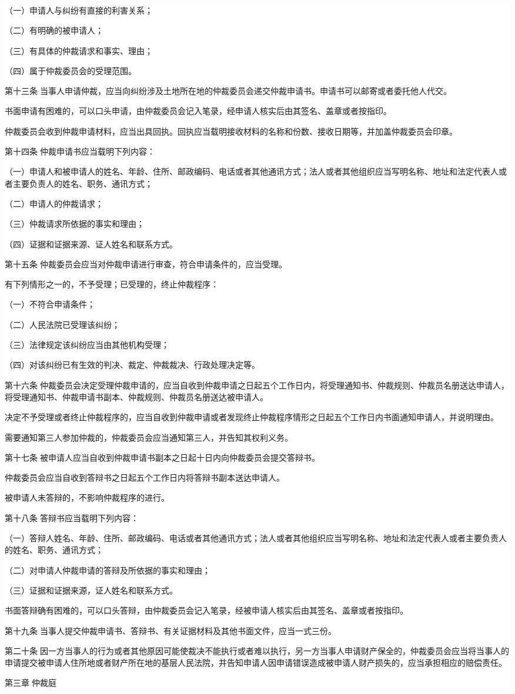 （一）申请人与纠纷有直接的利害关系；

（二）有明确的被申请人；

（三）有具体的仲裁请求和事实、理由；

（四）属于仲裁委员会的受理范围。

第十三条  当事人申请仲裁，应当向纠纷涉及土地所在地的仲裁委员会递交仲裁申请书。申请书可以邮寄或者委托他人代交。

书面申请有困难的，可以口头申请，由仲裁委员会记入笔录，经申请人核实后由其签名、盖章或者按指印。

仲裁委员会收到仲裁申请材料，应当出具回执。回执应当载明接收材料的名称和份数、接收日期等，并加盖仲裁委员会印章。

第十四条  仲裁申请书应当载明下列内容：

（一）申请人和被申请人的姓名、年龄、住所、邮政编码、电话或者其他通讯方式；法人或者其他组织应当写明名称、地址和法定代表人或者主要负责人的姓名、职务、通讯方式；

（二）申请人的仲裁请求；

（三）仲裁请求所依据的事实和理由；

（四）证据和证据来源、证人姓名和联系方式。

第十五条  仲裁委员会应当对仲裁申请进行审查，符合申请条件的，应当受理。

有下列情形之一的，不予受理；已受理的，终止仲裁程序：

（一）不符合申请条件；

（二）人民法院已受理该纠纷；

（三）法律规定该纠纷应当由其他机构受理；

（四）对该纠纷已有生效的判决、裁定、仲裁裁决、行政处理决定等。

第十六条  仲裁委员会决定受理仲裁申请的，应当自收到仲裁申请之日起五个工作日内，将受理通知书、仲裁规则、仲裁员名册送达申请人，将受理通知书、仲裁申请书副本、仲裁规则、仲裁员名册送达被申请人。

决定不予受理或者终止仲裁程序的，应当自收到仲裁申请或者发现终止仲裁程序情形之日起五个工作日内书面通知申请人，并说明理由。

需要通知第三人参加仲裁的，仲裁委员会应当通知第三人，并告知其权利义务。

第十七条  被申请人应当自收到仲裁申请书副本之日起十日内向仲裁委员会提交答辩书。

仲裁委员会应当自收到答辩书之日起五个工作日内将答辩书副本送达申请人。

被申请人未答辩的，不影响仲裁程序的进行。

第十八条  答辩书应当载明下列内容：

（一）答辩人姓名、年龄、住所、邮政编码、电话或者其他通讯方式；法人或者其他组织应当写明名称、地址和法定代表人或者主要负责人的姓名、职务、通讯方式；

（二）对申请人仲裁申请的答辩及所依据的事实和理由；

（三）证据和证据来源，证人姓名和联系方式。

书面答辩确有困难的，可以口头答辩，由仲裁委员会记入笔录，经被申请人核实后由其签名、盖章或者按指印。

第十九条  当事人提交仲裁申请书、答辩书、有关证据材料及其他书面文件，应当一式三份。

第二十条  因一方当事人的行为或者其他原因可能使裁决不能执行或者难以执行，另一方当事人申请财产保全的，仲裁委员会应当将当事人的申请提交被申请人住所地或者财产所在地的基层人民法院，并告知申请人因申请错误造成被申请人财产损失的，应当承担相应的赔偿责任。



第三章  仲裁庭
